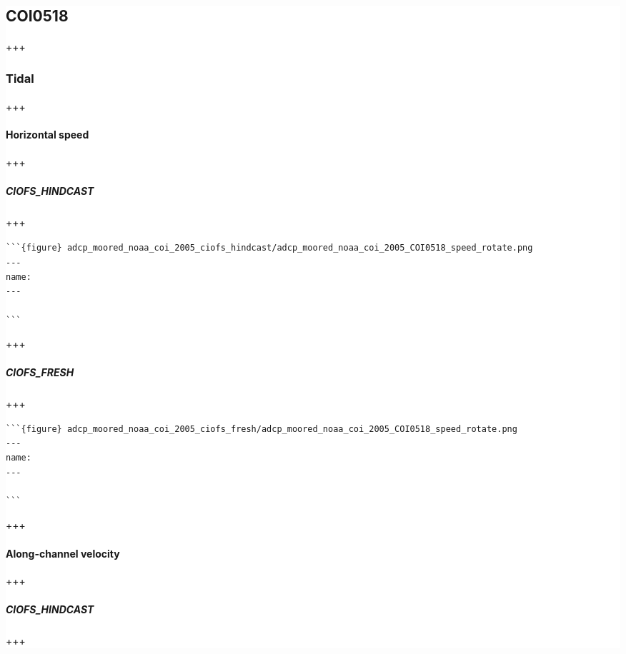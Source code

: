 ## COI0518


+++

### Tidal


+++

#### Horizontal speed


+++

##### CIOFS_HINDCAST


+++



````{div} full-width                
```{figure} adcp_moored_noaa_coi_2005_ciofs_hindcast/adcp_moored_noaa_coi_2005_COI0518_speed_rotate.png
---
name: 
---

```
````


+++

##### CIOFS_FRESH


+++



````{div} full-width                
```{figure} adcp_moored_noaa_coi_2005_ciofs_fresh/adcp_moored_noaa_coi_2005_COI0518_speed_rotate.png
---
name: 
---

```
````


+++

#### Along-channel velocity


+++

##### CIOFS_HINDCAST


+++
